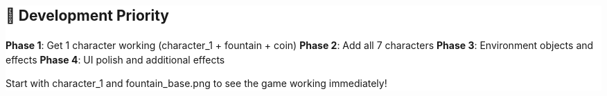 
## 🚀 Development Priority

**Phase 1**: Get 1 character working (character_1 + fountain + coin)
**Phase 2**: Add all 7 characters 
**Phase 3**: Environment objects and effects
**Phase 4**: UI polish and additional effects

Start with character_1 and fountain_base.png to see the game working immediately!